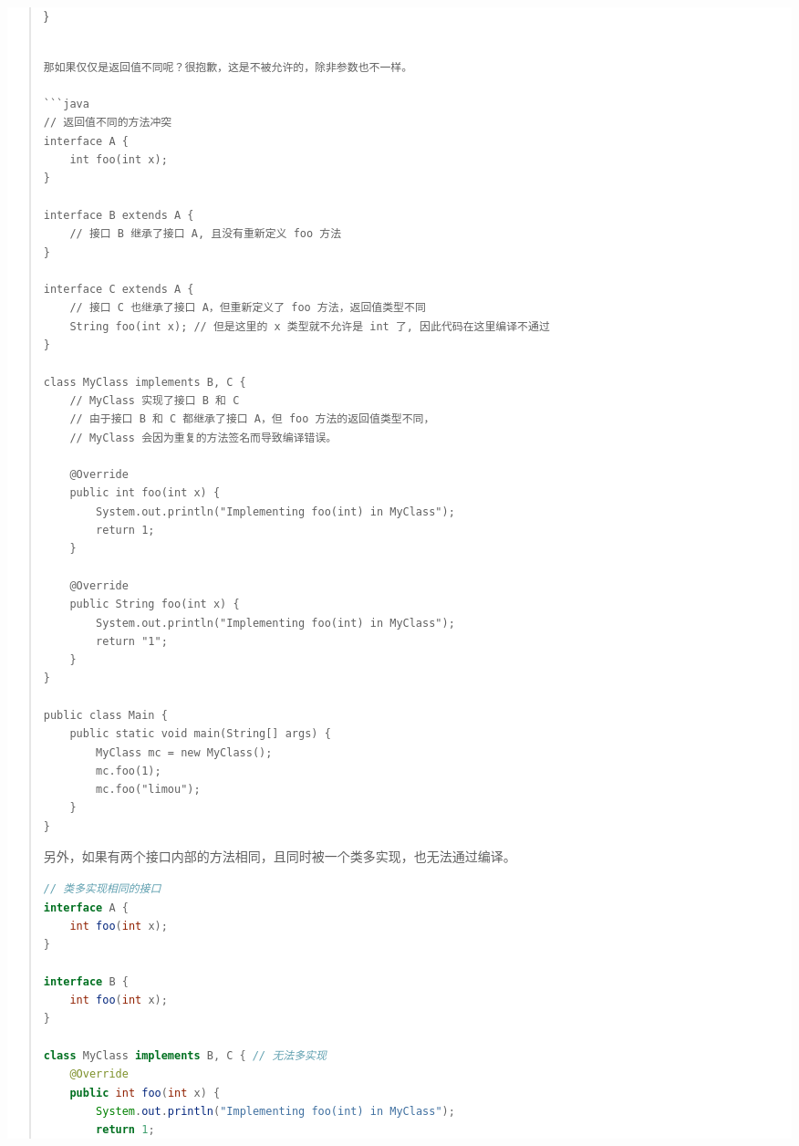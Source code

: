 >   }
>   ```
>
>   那如果仅仅是返回值不同呢？很抱歉，这是不被允许的，除非参数也不一样。
>
>   ```java
>   // 返回值不同的方法冲突
>   interface A {
>       int foo(int x);
>   }
>   
>   interface B extends A {
>       // 接口 B 继承了接口 A, 且没有重新定义 foo 方法
>   }
>   
>   interface C extends A {
>       // 接口 C 也继承了接口 A，但重新定义了 foo 方法，返回值类型不同
>       String foo(int x); // 但是这里的 x 类型就不允许是 int 了, 因此代码在这里编译不通过
>   }
>   
>   class MyClass implements B, C {
>       // MyClass 实现了接口 B 和 C
>       // 由于接口 B 和 C 都继承了接口 A，但 foo 方法的返回值类型不同，
>       // MyClass 会因为重复的方法签名而导致编译错误。
>   
>       @Override
>       public int foo(int x) {
>           System.out.println("Implementing foo(int) in MyClass");
>           return 1;
>       }
>   
>       @Override
>       public String foo(int x) {
>           System.out.println("Implementing foo(int) in MyClass");
>           return "1";
>       }
>   }
>   
>   public class Main {
>       public static void main(String[] args) {
>           MyClass mc = new MyClass();
>           mc.foo(1);
>           mc.foo("limou");
>       }
>   }
>   ```
>
>   另外，如果有两个接口内部的方法相同，且同时被一个类多实现，也无法通过编译。
>
>   ```java
>   // 类多实现相同的接口
>   interface A {
>       int foo(int x);
>   }
>   
>   interface B {
>       int foo(int x);
>   }
>   
>   class MyClass implements B, C { // 无法多实现
>       @Override
>       public int foo(int x) {
>           System.out.println("Implementing foo(int) in MyClass");
>           return 1;
